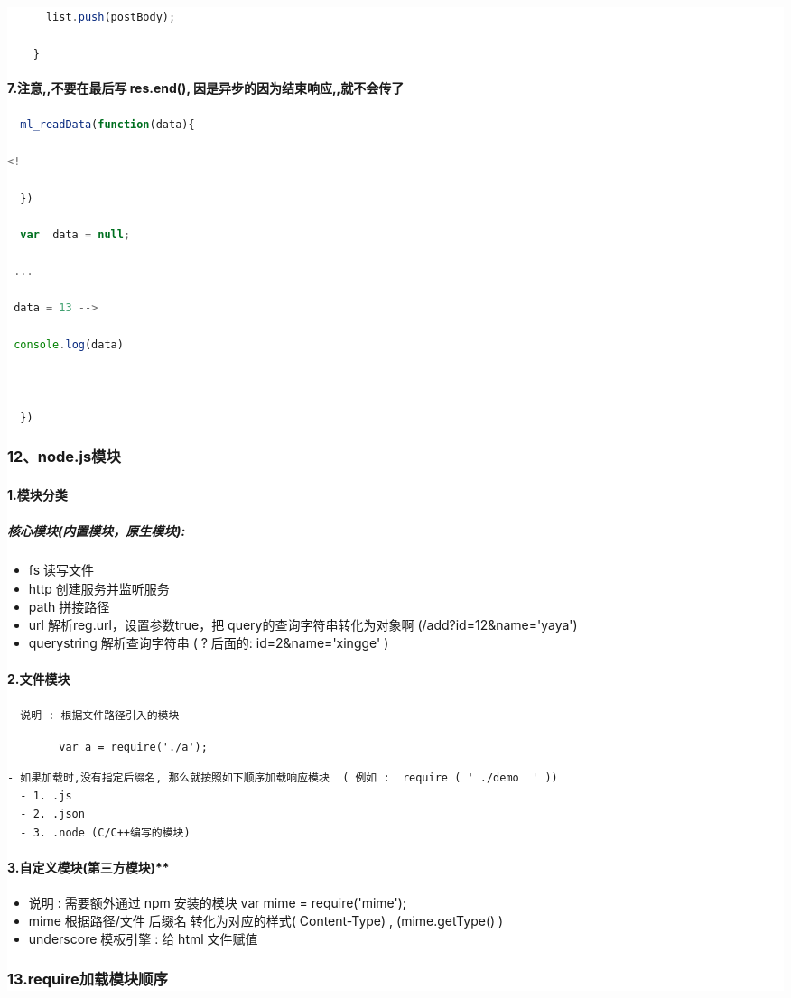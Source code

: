 ```js
      list.push(postBody);
    
    }
```

#### 7.注意,,不要在最后写 res.end(), 因是异步的因为结束响应,,就不会传了

```js
  ml_readData(function(data){

<!--   

  })

  var  data = null;

 ...

 data = 13 -->

 console.log(data)

 

  })
```

### 12、node.js模块
#### 1.模块分类
##### 核心模块(内置模块，原生模块):
- fs 读写文件
- http 创建服务并监听服务
- path 拼接路径
- url 解析reg.url，设置参数true，把 query的查询字符串转化为对象啊 (/add?id=12&name='yaya')
- querystring 解析查询字符串 ( ? 后面的:  id=2&name='xingge' )
#### 2.文件模块
    - 说明 : 根据文件路径引入的模块

```JS
        var a = require('./a');
```
    - 如果加载时,没有指定后缀名, 那么就按照如下顺序加载响应模块  ( 例如 :  require ( ' ./demo  ' ))
      - 1. .js
      - 2. .json
      - 3. .node (C/C++编写的模块)
      
#### 3.自定义模块(第三方模块)**
- 说明 : 需要额外通过 npm 安装的模块 var mime = require('mime');
- mime   根据路径/文件 后缀名 转化为对应的样式( Content-Type) , (mime.getType() )
- underscore   模板引擎 : 给 html 文件赋值
### 13.require加载模块顺序
